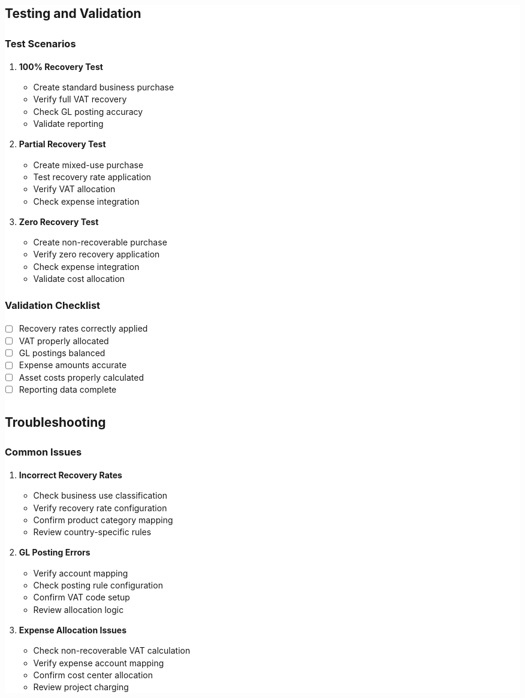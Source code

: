 ## Testing and Validation

### Test Scenarios

1. **100% Recovery Test**
   - Create standard business purchase
   - Verify full VAT recovery
   - Check GL posting accuracy
   - Validate reporting

2. **Partial Recovery Test**
   - Create mixed-use purchase
   - Test recovery rate application
   - Verify VAT allocation
   - Check expense integration

3. **Zero Recovery Test**
   - Create non-recoverable purchase
   - Verify zero recovery application
   - Check expense integration
   - Validate cost allocation

### Validation Checklist
- [ ] Recovery rates correctly applied
- [ ] VAT properly allocated
- [ ] GL postings balanced
- [ ] Expense amounts accurate
- [ ] Asset costs properly calculated
- [ ] Reporting data complete

## Troubleshooting

### Common Issues

1. **Incorrect Recovery Rates**
   - Check business use classification
   - Verify recovery rate configuration
   - Confirm product category mapping
   - Review country-specific rules

2. **GL Posting Errors**
   - Verify account mapping
   - Check posting rule configuration
   - Confirm VAT code setup
   - Review allocation logic

3. **Expense Allocation Issues**
   - Check non-recoverable VAT calculation
   - Verify expense account mapping
   - Confirm cost center allocation
   - Review project charging
